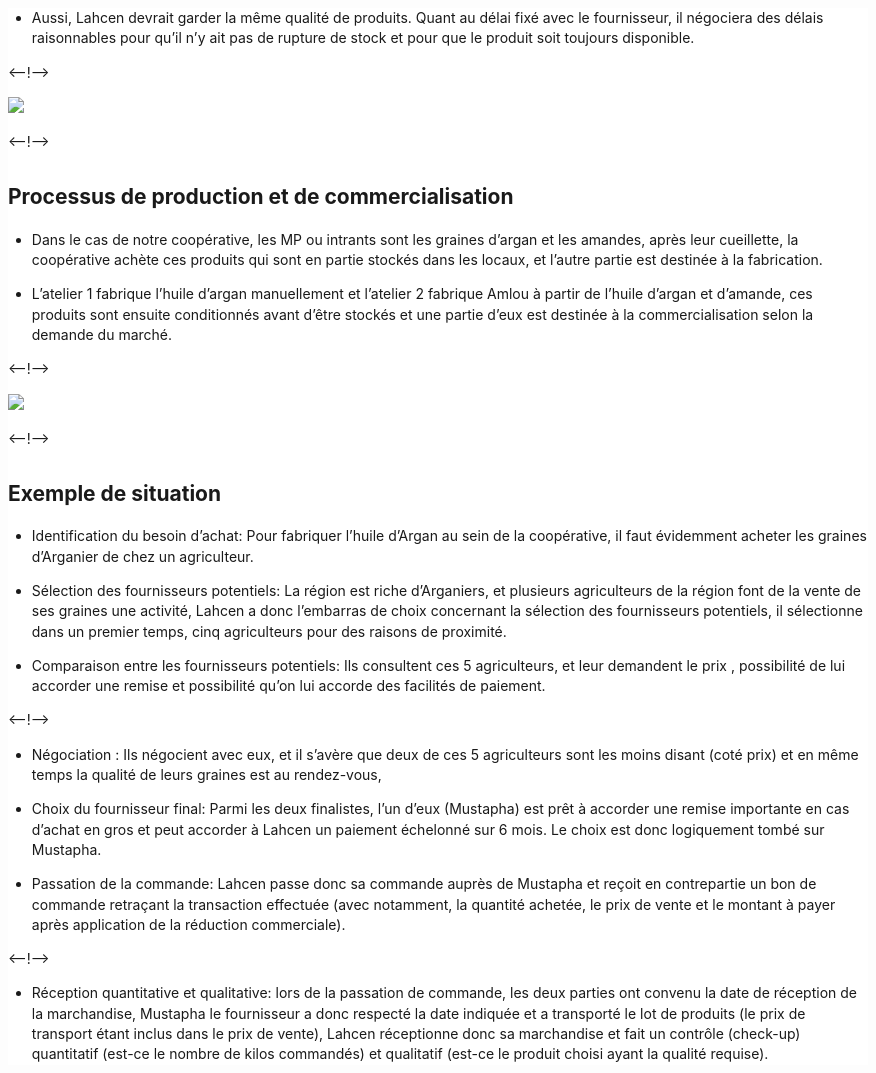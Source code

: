 - Aussi, Lahcen devrait garder la même qualité de produits. Quant au délai fixé avec le fournisseur, il négociera des délais raisonnables pour qu’il n’y ait pas de rupture de stock et pour que le produit soit toujours disponible.

<--!-->

![](./assets/Processus_P_C.png)

<--!-->

## Processus de production et de commercialisation

- Dans le cas de notre coopérative, les MP ou intrants sont les graines d’argan et les amandes, après leur cueillette, la coopérative achète ces produits qui sont en partie stockés dans les locaux, et l’autre partie est destinée à la fabrication.

- L’atelier 1 fabrique l’huile d’argan manuellement et l’atelier 2 fabrique Amlou à partir de l’huile d’argan et d’amande, ces produits sont ensuite conditionnés avant d’être stockés et une partie d’eux est destinée à la commercialisation selon la demande du marché.

<--!-->

![](./assets/Processus_Achat.png)

<--!-->

## Exemple de situation

- Identification du besoin d’achat: Pour fabriquer l’huile d’Argan au sein de la coopérative, il faut évidemment acheter les graines d’Arganier de chez un agriculteur.

- Sélection des fournisseurs potentiels: La région est riche d’Arganiers, et plusieurs agriculteurs de la région font de la vente de ses graines une activité, Lahcen a donc l’embarras de choix concernant la sélection des fournisseurs potentiels, il sélectionne dans un premier temps, cinq agriculteurs pour des raisons de proximité.

- Comparaison entre les fournisseurs potentiels: Ils consultent ces 5 agriculteurs, et leur demandent le prix , possibilité de lui accorder une remise et possibilité qu’on lui accorde des facilités de paiement.

<--!-->

- Négociation : Ils négocient avec eux, et il s’avère que deux de ces 5 agriculteurs sont les moins disant (coté prix) et en même temps la qualité de leurs graines est au rendez-vous, 

- Choix du fournisseur final: Parmi les deux finalistes, l’un d’eux (Mustapha) est prêt à accorder une remise importante en cas d’achat en gros et peut accorder à Lahcen un paiement échelonné sur 6 mois. Le choix est donc logiquement tombé sur Mustapha.

- Passation de la commande: Lahcen passe donc sa commande auprès de Mustapha et reçoit en contrepartie un bon de commande retraçant la transaction effectuée (avec notamment, la quantité achetée, le prix de vente et le montant à payer après application de la réduction commerciale).

<--!-->

- Réception quantitative et qualitative: lors de la passation de commande, les deux parties ont convenu la date de réception de la marchandise, Mustapha le fournisseur a donc respecté la date indiquée et a transporté le lot de produits (le prix de transport étant inclus dans le prix de vente), Lahcen réceptionne donc sa marchandise et fait un contrôle (check-up) quantitatif (est-ce le nombre de kilos commandés) et qualitatif (est-ce le produit choisi ayant la qualité requise).
